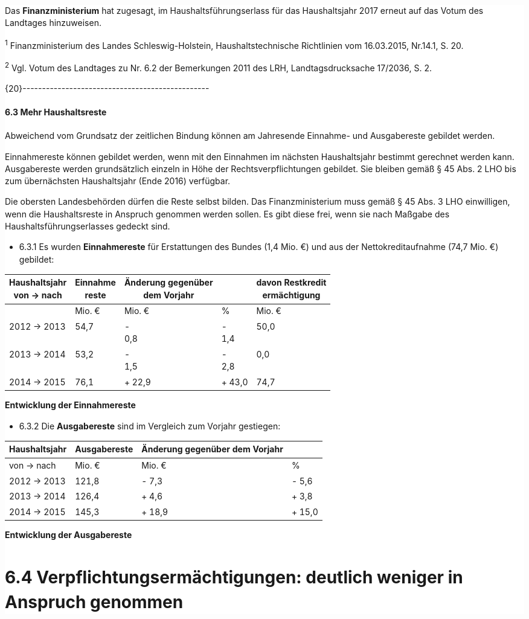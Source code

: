 Das **Finanzministerium** hat zugesagt, im Haushaltsführungserlass für das Haushaltsjahr 2017 erneut auf das Votum des Landtages hinzuweisen.

<sup>1</sup> Finanzministerium des Landes Schleswig-Holstein, Haushaltstechnische Richtlinien vom 16.03.2015, Nr.14.1, S. 20.

<sup>2</sup> Vgl. Votum des Landtages zu Nr. 6.2 der Bemerkungen 2011 des LRH, Landtagsdrucksache 17/2036, S. 2.

{20}------------------------------------------------

#### 6.3 **Mehr Haushaltsreste**

Abweichend vom Grundsatz der zeitlichen Bindung können am Jahresende Einnahme- und Ausgabereste gebildet werden.

Einnahmereste können gebildet werden, wenn mit den Einnahmen im nächsten Haushaltsjahr bestimmt gerechnet werden kann. Ausgabereste werden grundsätzlich einzeln in Höhe der Rechtsverpflichtungen gebildet. Sie bleiben gemäß § 45 Abs. 2 LHO bis zum übernächsten Haushaltsjahr (Ende 2016) verfügbar.

Die obersten Landesbehörden dürfen die Reste selbst bilden. Das Finanzministerium muss gemäß § 45 Abs. 3 LHO einwilligen, wenn die Haushaltsreste in Anspruch genommen werden sollen. Es gibt diese frei, wenn sie nach Maßgabe des Haushaltsführungserlasses gedeckt sind.

- 6.3.1 Es wurden **Einnahmereste** für Erstattungen des Bundes (1,4 Mio. €) und aus der Nettokreditaufnahme (74,7 Mio. €) gebildet:

| Haushaltsjahr<br>von → nach | Einnahme<br>reste | Änderung gegenüber<br>dem Vorjahr |          | davon Restkredit<br>ermächtigung |
|-----------------------------|-------------------|-----------------------------------|----------|----------------------------------|
|                             | Mio. €            | Mio. €                            | %        | Mio. €                           |
| 2012 → 2013                 | 54,7              | -<br>0,8                          | -<br>1,4 | 50,0                             |
| 2013 → 2014                 | 53,2              | -<br>1,5                          | -<br>2,8 | 0,0                              |
| 2014 → 2015                 | 76,1              | + 22,9                            | + 43,0   | 74,7                             |

**Entwicklung der Einnahmereste** 

- 6.3.2 Die **Ausgabereste** sind im Vergleich zum Vorjahr gestiegen:

| Haushaltsjahr | Ausgabereste | Änderung gegenüber dem Vorjahr |        |
|---------------|--------------|--------------------------------|--------|
| von → nach    | Mio. €       | Mio. €                         | %      |
| 2012 → 2013   | 121,8        | - 7,3                          | - 5,6  |
| 2013 → 2014   | 126,4        | + 4,6                          | + 3,8  |
| 2014 → 2015   | 145,3        | + 18,9                         | + 15,0 |

**Entwicklung der Ausgabereste** 

# 6.4 **Verpflichtungsermächtigungen: deutlich weniger in Anspruch genommen**
